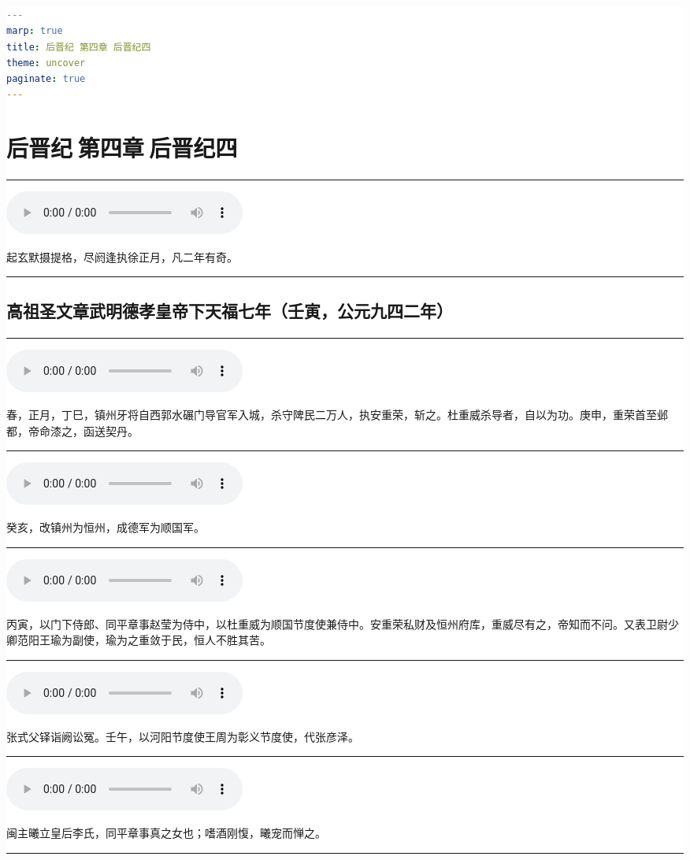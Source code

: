 ```yaml
---
marp: true
title: 后晋纪 第四章 后晋纪四
theme: uncover
paginate: true
---
```


# 后晋纪 第四章 后晋纪四

---

![](assets/audios/283/1.mp3)

起玄默摄提格，尽阏逢执徐正月，凡二年有奇。

---

## 高祖圣文章武明德孝皇帝下天福七年（壬寅，公元九四二年）

---

![](assets/audios/283/3.mp3)

春，正月，丁巳，镇州牙将自西郭水碾门导官军入城，杀守陴民二万人，执安重荣，斩之。杜重威杀导者，自以为功。庚申，重荣首至邺都，帝命漆之，函送契丹。

---

![](assets/audios/283/4.mp3)

癸亥，改镇州为恒州，成德军为顺国军。

---

![](assets/audios/283/5.mp3)

丙寅，以门下侍郎、同平章事赵莹为侍中，以杜重威为顺国节度使兼侍中。安重荣私财及恒州府库，重威尽有之，帝知而不问。又表卫尉少卿范阳王瑜为副使，瑜为之重敛于民，恒人不胜其苦。

---

![](assets/audios/283/6.mp3)

张式父铎诣阙讼冤。壬午，以河阳节度使王周为彰义节度使，代张彦泽。

---

![](assets/audios/283/7.mp3)

闽主曦立皇后李氏，同平章事真之女也；嗜酒刚愎，曦宠而惮之。

---
